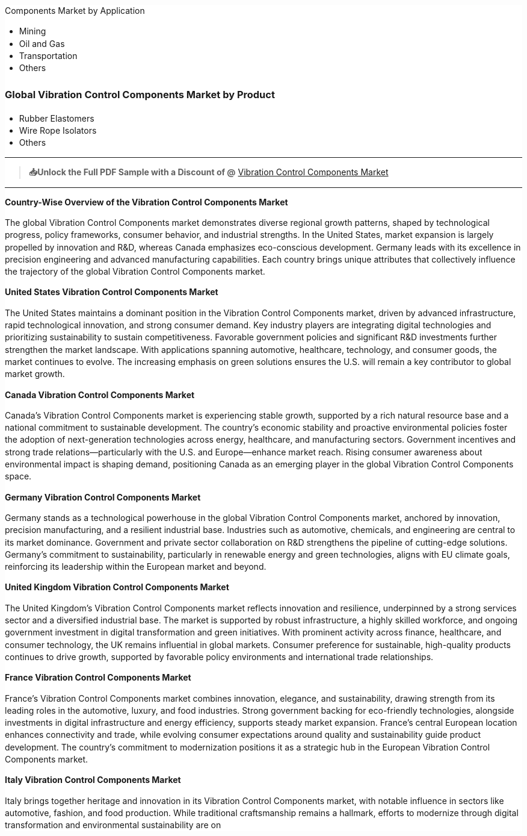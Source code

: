 Components Market by Application</h3><ul><li>Mining</li><li>Oil and Gas</li><li>Transportation</li><li>Others</li></ul><h3>Global Vibration Control Components Market by Product</h3><ul><li>Rubber Elastomers</li><li>Wire Rope Isolators</li><li>Others</li></ul></p><hr /><blockquote><p><strong>📥Unlock the Full PDF Sample with a Discount of @</strong> <a href="https://www.marketresearchintellect.com/ask-for-discount/?rid=431707&amp;utm_source=Github-April&amp;utm_medium=017">Vibration Control Components Market</a></p></blockquote><hr /><p class="" data-start="217" data-end="261"><strong data-start="217" data-end="261">Country-Wise Overview of the Vibration Control Components Market</strong></p><p class="" data-start="263" data-end="774">The global Vibration Control Components market demonstrates diverse regional growth patterns, shaped by technological progress, policy frameworks, consumer behavior, and industrial strengths. In the United States, market expansion is largely propelled by innovation and R&amp;D, whereas Canada emphasizes eco-conscious development. Germany leads with its excellence in precision engineering and advanced manufacturing capabilities. Each country brings unique attributes that collectively influence the trajectory of the global Vibration Control Components market.</p><p class="" data-start="776" data-end="1421"><strong data-start="776" data-end="805">United States Vibration Control Components Market</strong></p><p class="" data-start="776" data-end="1421">The United States maintains a dominant position in the Vibration Control Components market, driven by advanced infrastructure, rapid technological innovation, and strong consumer demand. Key industry players are integrating digital technologies and prioritizing sustainability to sustain competitiveness. Favorable government policies and significant R&amp;D investments further strengthen the market landscape. With applications spanning automotive, healthcare, technology, and consumer goods, the market continues to evolve. The increasing emphasis on green solutions ensures the U.S. will remain a key contributor to global market growth.</p><p class="" data-start="1423" data-end="2019"><strong data-start="1423" data-end="1445">Canada Vibration Control Components Market</strong></p><p class="" data-start="1423" data-end="2019">Canada&rsquo;s Vibration Control Components market is experiencing stable growth, supported by a rich natural resource base and a national commitment to sustainable development. The country&rsquo;s economic stability and proactive environmental policies foster the adoption of next-generation technologies across energy, healthcare, and manufacturing sectors. Government incentives and strong trade relations&mdash;particularly with the U.S. and Europe&mdash;enhance market reach. Rising consumer awareness about environmental impact is shaping demand, positioning Canada as an emerging player in the global Vibration Control Components space.</p><p class="" data-start="2021" data-end="2591"><strong data-start="2021" data-end="2044">Germany Vibration Control Components Market</strong></p><p class="" data-start="2021" data-end="2591">Germany stands as a technological powerhouse in the global Vibration Control Components market, anchored by innovation, precision manufacturing, and a resilient industrial base. Industries such as automotive, chemicals, and engineering are central to its market dominance. Government and private sector collaboration on R&amp;D strengthens the pipeline of cutting-edge solutions. Germany&rsquo;s commitment to sustainability, particularly in renewable energy and green technologies, aligns with EU climate goals, reinforcing its leadership within the European market and beyond.</p><p class="" data-start="2593" data-end="3221"><strong data-start="2593" data-end="2623">United Kingdom Vibration Control Components Market</strong></p><p class="" data-start="2593" data-end="3221">The United Kingdom&rsquo;s Vibration Control Components market reflects innovation and resilience, underpinned by a strong services sector and a diversified industrial base. The market is supported by robust infrastructure, a highly skilled workforce, and ongoing government investment in digital transformation and green initiatives. With prominent activity across finance, healthcare, and consumer technology, the UK remains influential in global markets. Consumer preference for sustainable, high-quality products continues to drive growth, supported by favorable policy environments and international trade relationships.</p><p class="" data-start="3223" data-end="3838"><strong data-start="3223" data-end="3245">France Vibration Control Components Market</strong></p><p class="" data-start="3223" data-end="3838">France&rsquo;s Vibration Control Components market combines innovation, elegance, and sustainability, drawing strength from its leading roles in the automotive, luxury, and food industries. Strong government backing for eco-friendly technologies, alongside investments in digital infrastructure and energy efficiency, supports steady market expansion. France&rsquo;s central European location enhances connectivity and trade, while evolving consumer expectations around quality and sustainability guide product development. The country&rsquo;s commitment to modernization positions it as a strategic hub in the European Vibration Control Components market.</p><p class="" data-start="3840" data-end="4422"><strong data-start="3840" data-end="3861">Italy Vibration Control Components Market</strong></p><p class="" data-start="3840" data-end="4422">Italy brings together heritage and innovation in its Vibration Control Components market, with notable influence in sectors like automotive, fashion, and food production. While traditional craftsmanship remains a hallmark, efforts to modernize through digital transformation and environmental sustainability are on